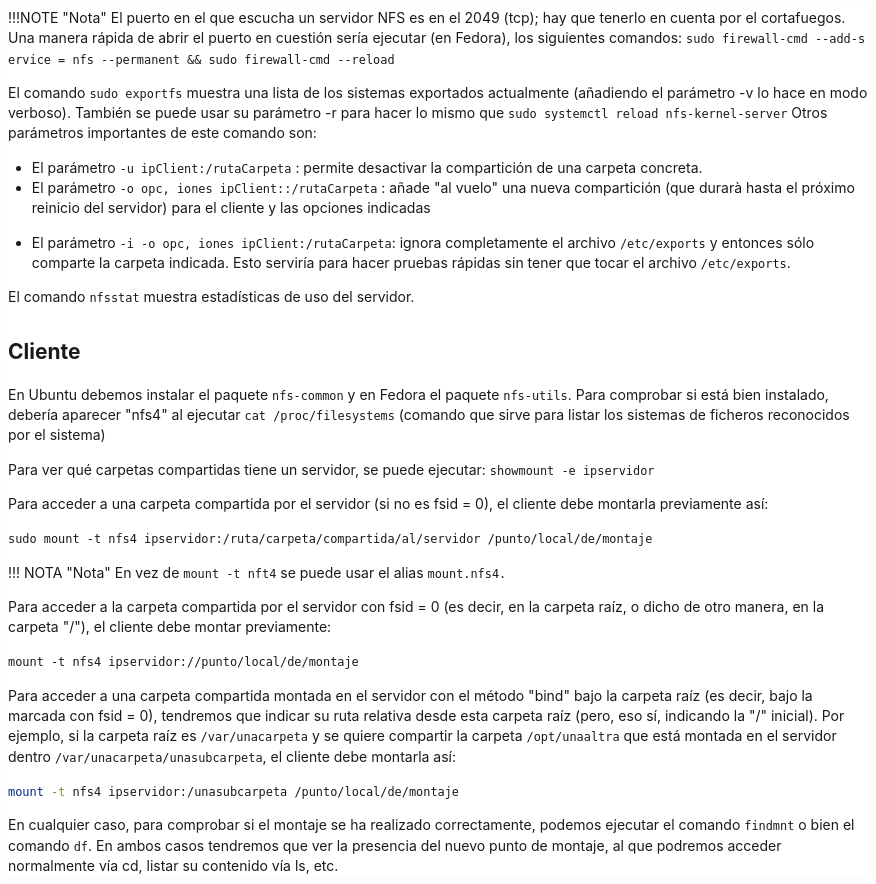 !!!NOTE "Nota"
    El puerto en el que escucha un servidor NFS es en el 2049 (tcp); hay que tenerlo en cuenta por el cortafuegos. Una manera rápida de abrir el puerto en cuestión sería ejecutar (en Fedora), los siguientes comandos: `sudo firewall-cmd --add-service = nfs --permanent && sudo firewall-cmd --reload`


El comando `sudo exportfs` muestra una lista de los sistemas exportados actualmente (añadiendo el parámetro -v lo hace en modo verboso). También se puede usar su parámetro -r para hacer lo mismo que `sudo systemctl reload nfs-kernel-server` Otros parámetros importantes de este comando son:


- El parámetro `-u ipClient:/rutaCarpeta` : permite desactivar la compartición de una carpeta concreta.
- El parámetro `-o opc, iones ipClient::/rutaCarpeta` : añade "al vuelo" una nueva compartición (que durarà hasta el próximo reinicio del servidor) para el cliente y las opciones indicadas
* El parámetro `-i -o opc, iones ipClient:/rutaCarpeta`: ignora completamente el archivo `/etc/exports` y entonces sólo comparte la carpeta indicada. Esto serviría para hacer pruebas rápidas sin tener que tocar el archivo `/etc/exports`.

El comando `nfsstat` muestra estadísticas de uso del servidor.

## Cliente

En Ubuntu debemos instalar el paquete `nfs-common` y en Fedora el paquete `nfs-utils`. Para comprobar si está bien instalado, debería aparecer "nfs4" al ejecutar `cat /proc/filesystems` (comando que sirve para listar
los sistemas de ficheros reconocidos por el sistema)

Para ver qué carpetas compartidas tiene un servidor, se puede ejecutar: `showmount -e ipservidor`

Para acceder a una carpeta compartida por el servidor (si no es fsid = 0), el cliente debe montarla previamente así:

`sudo mount -t nfs4 ipservidor:/ruta/carpeta/compartida/al/servidor /punto/local/de/montaje`

!!! NOTA "Nota"
    En vez de `mount -t nft4` se puede usar el alias `mount.nfs4.`


Para acceder a la carpeta compartida por el servidor con fsid = 0 (es decir, en la carpeta raíz, o dicho de otro manera, en la carpeta "/"), el cliente debe montar previamente:

`mount -t nfs4 ipservidor://punto/local/de/montaje`

Para acceder a una carpeta compartida montada en el servidor con el método "bind" bajo la carpeta raíz (es decir, bajo la marcada con fsid = 0), tendremos que indicar su ruta relativa desde esta carpeta raíz (pero,
eso sí, indicando la "/" inicial). Por ejemplo, si la carpeta raíz es `/var/unacarpeta` y se quiere compartir la carpeta `/opt/unaaltra` que está montada en el servidor dentro `/var/unacarpeta/unasubcarpeta`, el cliente debe
montarla así:
``` bash
mount -t nfs4 ipservidor:/unasubcarpeta /punto/local/de/montaje
```
En cualquier caso, para comprobar si el montaje se ha realizado correctamente, podemos ejecutar el comando `findmnt` o bien el comando `df`. En ambos casos tendremos que ver la presencia del nuevo punto de montaje, al que podremos acceder normalmente vía cd, listar su contenido vía ls, etc.

